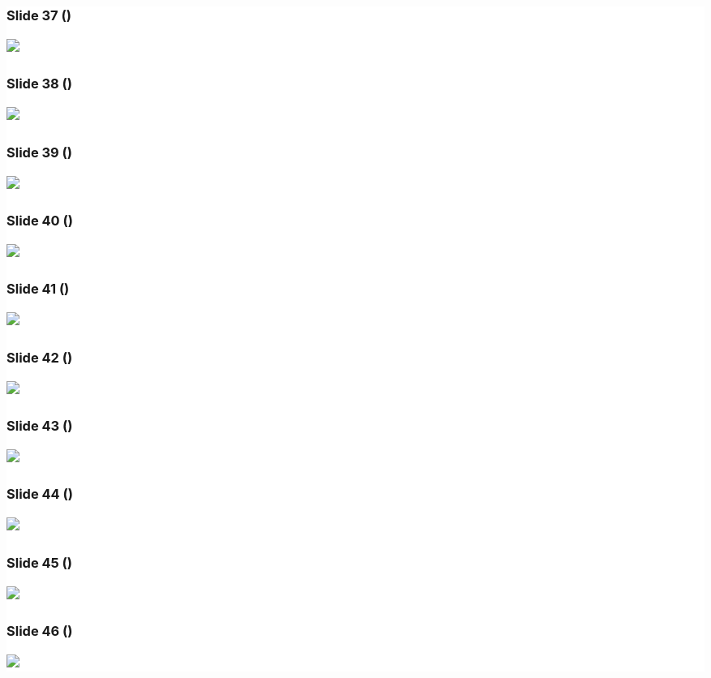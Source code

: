 
### Slide 37 ()

![](../../media/slides/Slide37.png)

### Slide 38 ()

![](../../media/slides/Slide38.png)


### Slide 39 ()

![](../../media/slides/Slide39.png)


### Slide 40 ()

![](../../media/slides/Slide40.png)


### Slide 41 ()

![](../../media/slides/Slide41.png)



### Slide 42 ()

![](../../media/slides/Slide42.png)


### Slide 43 ()

![](../../media/slides/Slide43.png)



### Slide 44 ()

![](../../media/slides/Slide44.png)


### Slide 45 ()

![](../../media/slides/Slide45.png)


### Slide 46 ()

![](../../media/slides/Slide46.png)

